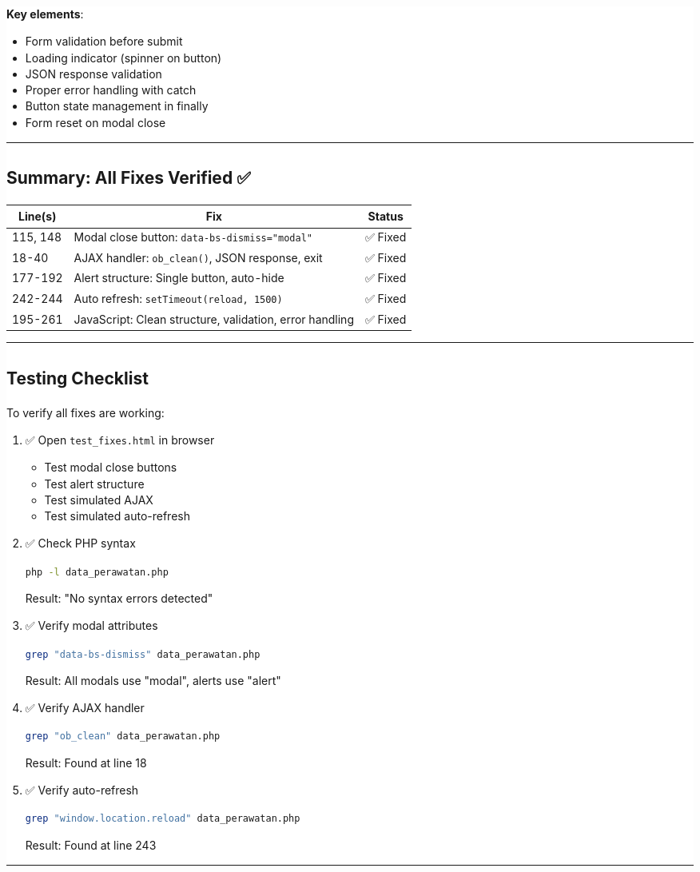 **Key elements**:
- Form validation before submit
- Loading indicator (spinner on button)
- JSON response validation
- Proper error handling with catch
- Button state management in finally
- Form reset on modal close

---

## Summary: All Fixes Verified ✅

| Line(s) | Fix | Status |
|---------|-----|--------|
| 115, 148 | Modal close button: `data-bs-dismiss="modal"` | ✅ Fixed |
| 18-40 | AJAX handler: `ob_clean()`, JSON response, exit | ✅ Fixed |
| 177-192 | Alert structure: Single button, auto-hide | ✅ Fixed |
| 242-244 | Auto refresh: `setTimeout(reload, 1500)` | ✅ Fixed |
| 195-261 | JavaScript: Clean structure, validation, error handling | ✅ Fixed |

---

## Testing Checklist

To verify all fixes are working:

1. ✅ Open `test_fixes.html` in browser
   - Test modal close buttons
   - Test alert structure
   - Test simulated AJAX
   - Test simulated auto-refresh

2. ✅ Check PHP syntax
   ```bash
   php -l data_perawatan.php
   ```
   Result: "No syntax errors detected"

3. ✅ Verify modal attributes
   ```bash
   grep "data-bs-dismiss" data_perawatan.php
   ```
   Result: All modals use "modal", alerts use "alert"

4. ✅ Verify AJAX handler
   ```bash
   grep "ob_clean" data_perawatan.php
   ```
   Result: Found at line 18

5. ✅ Verify auto-refresh
   ```bash
   grep "window.location.reload" data_perawatan.php
   ```
   Result: Found at line 243

---